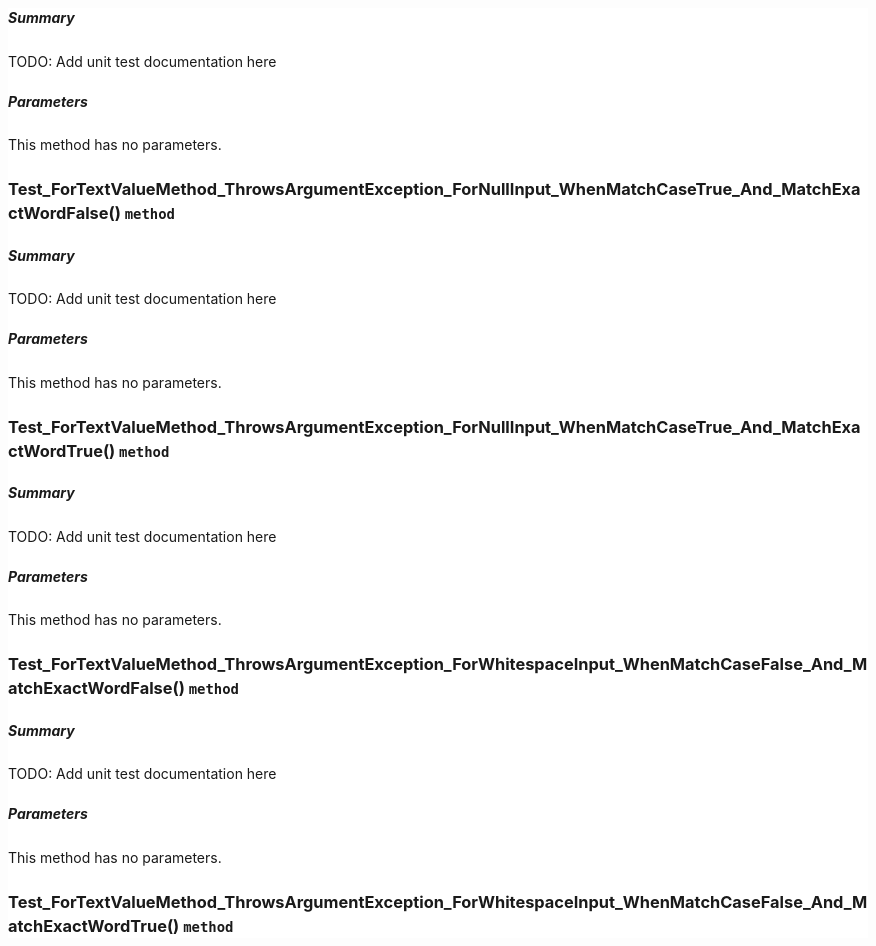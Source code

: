 ##### Summary

TODO: Add unit test documentation here

##### Parameters

This method has no parameters.

<a name='M-MFR-Expressions-Matches-Factories-Tests-FileNameReplacementMatchExpressionFactoryTests-Test_ForTextValueMethod_ThrowsArgumentException_ForNullInput_WhenMatchCaseTrue_And_MatchExactWordFalse'></a>
### Test_ForTextValueMethod_ThrowsArgumentException_ForNullInput_WhenMatchCaseTrue_And_MatchExactWordFalse() `method`

##### Summary

TODO: Add unit test documentation here

##### Parameters

This method has no parameters.

<a name='M-MFR-Expressions-Matches-Factories-Tests-FileNameReplacementMatchExpressionFactoryTests-Test_ForTextValueMethod_ThrowsArgumentException_ForNullInput_WhenMatchCaseTrue_And_MatchExactWordTrue'></a>
### Test_ForTextValueMethod_ThrowsArgumentException_ForNullInput_WhenMatchCaseTrue_And_MatchExactWordTrue() `method`

##### Summary

TODO: Add unit test documentation here

##### Parameters

This method has no parameters.

<a name='M-MFR-Expressions-Matches-Factories-Tests-FileNameReplacementMatchExpressionFactoryTests-Test_ForTextValueMethod_ThrowsArgumentException_ForWhitespaceInput_WhenMatchCaseFalse_And_MatchExactWordFalse'></a>
### Test_ForTextValueMethod_ThrowsArgumentException_ForWhitespaceInput_WhenMatchCaseFalse_And_MatchExactWordFalse() `method`

##### Summary

TODO: Add unit test documentation here

##### Parameters

This method has no parameters.

<a name='M-MFR-Expressions-Matches-Factories-Tests-FileNameReplacementMatchExpressionFactoryTests-Test_ForTextValueMethod_ThrowsArgumentException_ForWhitespaceInput_WhenMatchCaseFalse_And_MatchExactWordTrue'></a>
### Test_ForTextValueMethod_ThrowsArgumentException_ForWhitespaceInput_WhenMatchCaseFalse_And_MatchExactWordTrue() `method`
